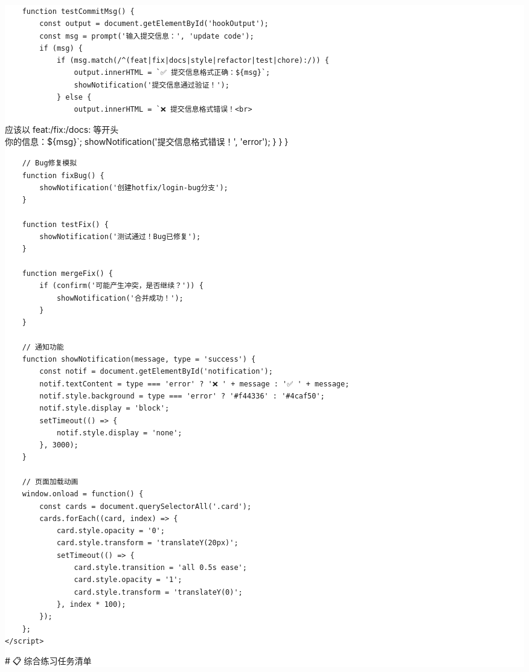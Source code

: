         function testCommitMsg() {
            const output = document.getElementById('hookOutput');
            const msg = prompt('输入提交信息：', 'update code');
            if (msg) {
                if (msg.match(/^(feat|fix|docs|style|refactor|test|chore):/)) {
                    output.innerHTML = `✅ 提交信息格式正确：${msg}`;
                    showNotification('提交信息通过验证！');
                } else {
                    output.innerHTML = `❌ 提交信息格式错误！<br>
应该以 feat:/fix:/docs: 等开头<br>
你的信息：${msg}`;
                    showNotification('提交信息格式错误！', 'error');
                }
            }
        }
        
        // Bug修复模拟
        function fixBug() {
            showNotification('创建hotfix/login-bug分支');
        }
        
        function testFix() {
            showNotification('测试通过！Bug已修复');
        }
        
        function mergeFix() {
            if (confirm('可能产生冲突，是否继续？')) {
                showNotification('合并成功！');
            }
        }
        
        // 通知功能
        function showNotification(message, type = 'success') {
            const notif = document.getElementById('notification');
            notif.textContent = type === 'error' ? '❌ ' + message : '✅ ' + message;
            notif.style.background = type === 'error' ? '#f44336' : '#4caf50';
            notif.style.display = 'block';
            setTimeout(() => {
                notif.style.display = 'none';
            }, 3000);
        }
        
        // 页面加载动画
        window.onload = function() {
            const cards = document.querySelectorAll('.card');
            cards.forEach((card, index) => {
                card.style.opacity = '0';
                card.style.transform = 'translateY(20px)';
                setTimeout(() => {
                    card.style.transition = 'all 0.5s ease';
                    card.style.opacity = '1';
                    card.style.transform = 'translateY(0)';
                }, index * 100);
            });
        };
    </script>
</body>
</html># 📋 综合练习任务清单
